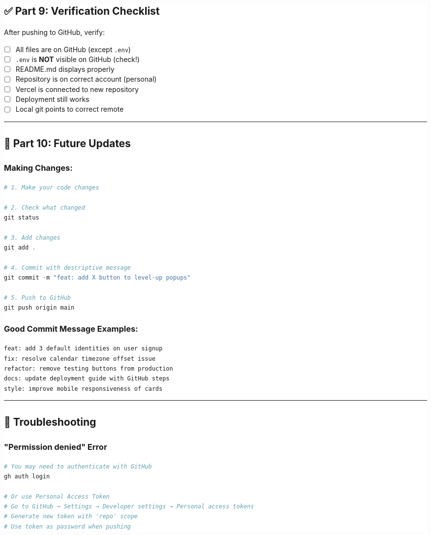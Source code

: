 
## ✅ Part 9: Verification Checklist

After pushing to GitHub, verify:

- [ ] All files are on GitHub (except `.env`)
- [ ] `.env` is **NOT** visible on GitHub (check!)
- [ ] README.md displays properly
- [ ] Repository is on correct account (personal)
- [ ] Vercel is connected to new repository
- [ ] Deployment still works
- [ ] Local git points to correct remote

---

## 🔄 Part 10: Future Updates

### Making Changes:

```powershell
# 1. Make your code changes

# 2. Check what changed
git status

# 3. Add changes
git add .

# 4. Commit with descriptive message
git commit -m "feat: add X button to level-up popups"

# 5. Push to GitHub
git push origin main
```

### Good Commit Message Examples:

```
feat: add 3 default identities on user signup
fix: resolve calendar timezone offset issue
refactor: remove testing buttons from production
docs: update deployment guide with GitHub steps
style: improve mobile responsiveness of cards
```

---

## 🚨 Troubleshooting

### "Permission denied" Error

```powershell
# You may need to authenticate with GitHub
gh auth login

# Or use Personal Access Token
# Go to GitHub → Settings → Developer settings → Personal access tokens
# Generate new token with 'repo' scope
# Use token as password when pushing
```
